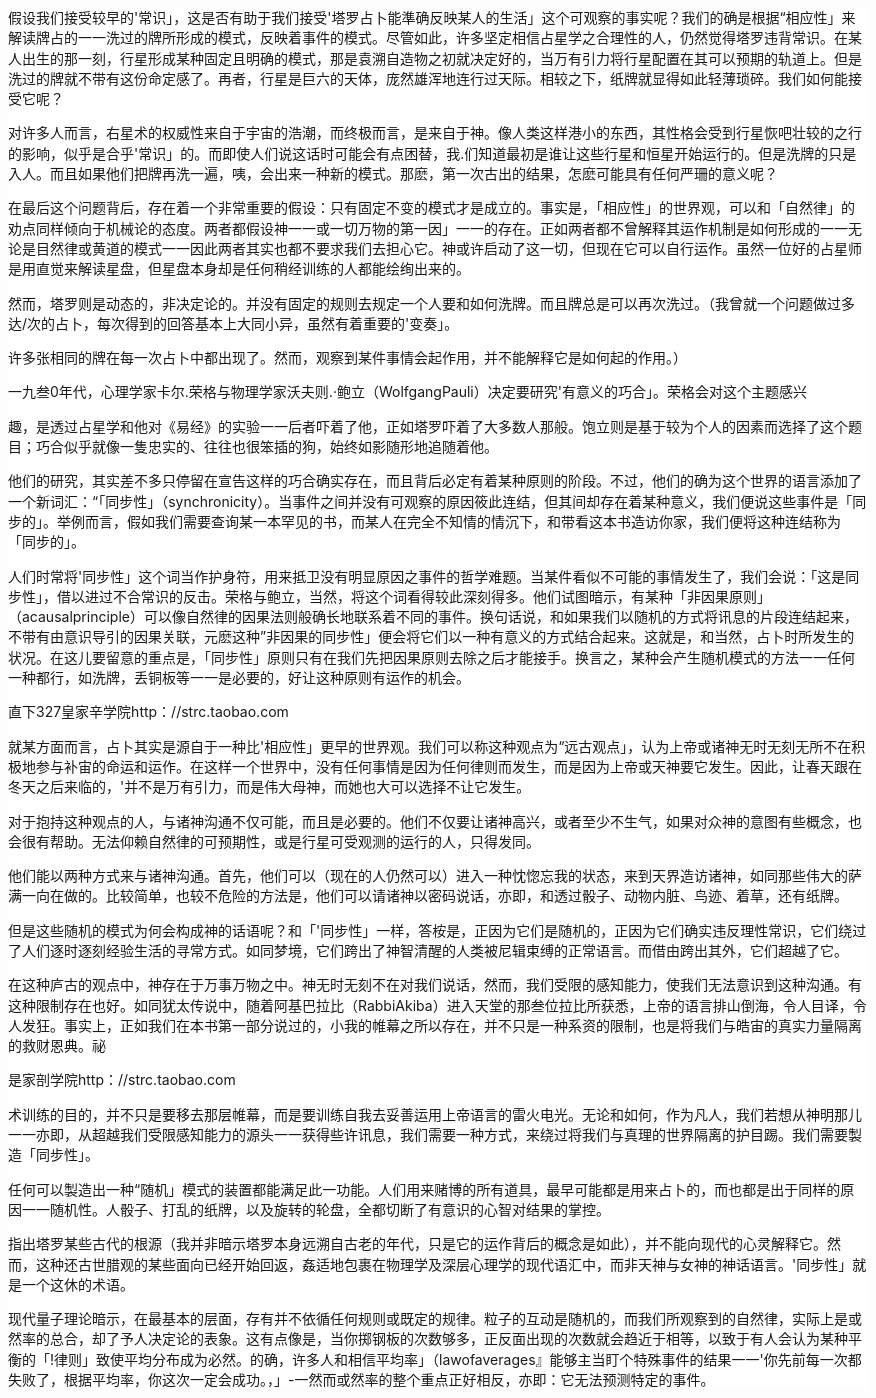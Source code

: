 
假设我们接受较早的'常识」，这是否有助于我们接受'塔罗占卜能準确反映某人的生活」这个可观察的事实呢？我们的确是根据“相应性」来解读牌占的一一洗过的牌所形成的模式，反映着事件的模式。尽管如此，许多坚定相信占星学之合理性的人，仍然觉得塔罗违背常识。在某人出生的那一刻，行星形成某种固定且明确的模式，那是袁溯自造物之初就决定好的，当万有引力将行星配置在其可以预期的轨道上。但是洗过的牌就不带有这份命定感了。再者，行星是巨六的天体，庞然雄浑地连行过天际。相较之下，纸牌就显得如此轻薄琐碎。我们如何能接受它呢？

对许多人而言，右星术的权威性来自于宇宙的浩潮，而终极而言，是来自于神。像人类这样港小的东西，其性格会受到行星恢吧壮较的之行的影响，似乎是合乎'常识」的。而即使人们说这话时可能会有点困替，我.们知道最初是谁让这些行星和恒星开始运行的。但是洗牌的只是入人。而且如果他们把牌再洗一遍，咦，会出来一种新的模式。那麽，第一次古出的结果，怎麽可能具有任何严珊的意义呢？

在最后这个问题背后，存在着一个非常重要的假设：只有固定不变的模式才是成立的。事实是，「相应性」的世界观，可以和「自然律」的劝点同样倾向于机械论的态度。两者都假设神一一或一切万物的第一因」一一的存在。正如两者都不曾解释其运作机制是如何形成的一一无论是目然律或黄道的模式一一因此两者其实也都不要求我们去担心它。神或许启动了这一切，但现在它可以自行运作。虽然一位好的占星师是用直觉来解读星盘，但星盘本身却是任何稍经训练的人都能绘绚出来的。

然而，塔罗则是动态的，非决定论的。并没有固定的规则去规定一个人要和如何洗牌。而且牌总是可以再次洗过。（我曾就一个问题做过多达/次的占卜，每次得到的回答基本上大同小异，虽然有着重要的'变奏」。





许多张相同的牌在每一次占卜中都出现了。然而，观察到某件事情会起作用，并不能解释它是如何起的作用。）

一九叁0年代，心理学家卡尔.荣格与物理学家沃夫则.‧鲍立（WolfgangPauli）决定要研究'有意义的巧合」。荣格会对这个主题感兴

趣，是透过占星学和他对《易经》的实验一一后者吓着了他，正如塔罗吓着了大多数人那般。饱立则是基于较为个人的因素而选择了这个题目；巧合似乎就像一隻忠实的、往往也很笨插的狗，始终如影随形地追随着他。

他们的研究，其实差不多只停留在宣告这样的巧合确实存在，而且背后必定有着某种原则的阶段。不过，他们的确为这个世界的语言添加了一个新词汇：“「同步性」（synchronicity）。当事件之间并没有可观察的原因筱此连结，但其间却存在着某种意义，我们便说这些事件是「同步的」。举例而言，假如我们需要查询某一本罕见的书，而某人在完全不知情的情沉下，和带看这本书造访你家，我们便将这种连结称为「同步的」。

人们时常将'同步性」这个词当作护身符，用来抵卫没有明显原因之事件的哲学难题。当某件看似不可能的事情发生了，我们会说：「这是同步性」，借以进过不合常识的反击。荣格与鲍立，当然，将这个词看得较此深刻得多。他们试图暗示，有某种「非因果原则」（acausalprinciple）可以像自然律的因果法则般确长地联系着不同的事件。换句话说，和如果我们以随机的方式将讯息的片段连结起来，不带有由意识导引的因果关联，元麽这种”非因果的同步性」便会将它们以一种有意义的方式结合起来。这就是，和当然，占卜时所发生的状况。在这儿要留意的重点是，「同步性」原则只有在我们先把因果原则去除之后才能接手。换言之，某种会产生随机模式的方法一一任何一种都行，如洗牌，丢铜板等一一是必要的，好让这种原则有运作的机会。

直下327皇家辛学院http：//strc.taobao.com

就某方面而言，占卜其实是源自于一种比'相应性」更早的世界观。我们可以称这种观点为“远古观点」，认为上帝或诸神无时无刻无所不在积极地参与补宙的命运和运作。在这样一个世界中，没有任何事情是因为任何律则而发生，而是因为上帝或天神要它发生。因此，让春天跟在冬天之后来临的，'并不是万有引力，而是伟大母神，而她也大可以选择不让它发生。

对于抱持这种观点的人，与诸神沟通不仅可能，而且是必要的。他们不仅要让诸神高兴，或者至少不生气，如果对众神的意图有些概念，也会很有帮助。无法仰赖自然律的可预期性，或是行星可受观测的运行的人，只得发同。

他们能以两种方式来与诸神沟通。首先，他们可以（现在的人仍然可以）进入一种忱惚忘我的状态，来到天界造访诸神，如同那些伟大的萨满一向在做的。比较简单，也较不危险的方法是，他们可以请诸神以密码说话，亦即，和透过骰子、动物内脏、鸟迹、着草，还有纸牌。

但是这些随机的模式为何会构成神的话语呢？和「'同步性」一样，答桉是，正因为它们是随机的，正因为它们确实违反理性常识，它们绕过了人们逐时逐刻经验生活的寻常方式。如同梦境，它们跨出了神智清醒的人类被尼辑束缚的正常语言。而借由跨出其外，它们超越了它。

在这种庐古的观点中，神存在于万事万物之中。神无时无刻不在对我们说话，然而，我们受限的感知能力，使我们无法意识到这种沟通。有这种限制存在也好。如同犹太传说中，随着阿基巴拉比（RabbiAkiba）进入天堂的那叁位拉比所获悉，上帝的语言排山倒海，令人目译，令人发狂。事实上，正如我们在本书第一部分说过的，小我的帷幕之所以存在，并不只是一种系资的限制，也是将我们与皓宙的真实力量隔离的救财恩典。祕


是家剖学院http：//strc.taobao.com

术训练的目的，并不只是要移去那层帷幕，而是要训练自我去妥善运用上帝语言的雷火电光。无论和如何，作为凡人，我们若想从神明那儿一一亦即，从超越我们受限感知能力的源头一一获得些许讯息，我们需要一种方式，来绕过将我们与真理的世界隔离的护目踢。我们需要製造「同步性」。

任何可以製造出一种“随机」模式的装置都能满足此一功能。人们用来赌博的所有道具，最早可能都是用来占卜的，而也都是出于同样的原因一一随机性。人骰子、打乱的纸牌，以及旋转的轮盘，全都切断了有意识的心智对结果的掌控。

指出塔罗某些古代的根源（我并非暗示塔罗本身远溯自古老的年代，只是它的运作背后的概念是如此），并不能向现代的心灵解释它。然而，这种还古世腊观的某些面向已经开始回返，姦适地包裹在物理学及深层心理学的现代语汇中，而非天神与女神的神话语言。'同步性」就是一个这休的术语。

现代量子理论暗示，在最基本的层面，存有并不依循任何规则或既定的规律。粒子的互动是随机的，而我们所观察到的自然律，实际上是或然率的总合，却了予人决定论的表象。这有点像是，当你掷钢板的次数够多，正反面出现的次数就会趋近于相等，以致于有人会认为某种平衡的「!律则」致使平均分布成为必然。的确，许多人和相信平均率」（lawofaverages』能够主当盯个特殊事件的结果一一'你先前每一次都失败了，根据平均率，你这次一定会成功。，」-一然而或然率的整个重点正好相反，亦即：它无法预测特定的事件。
